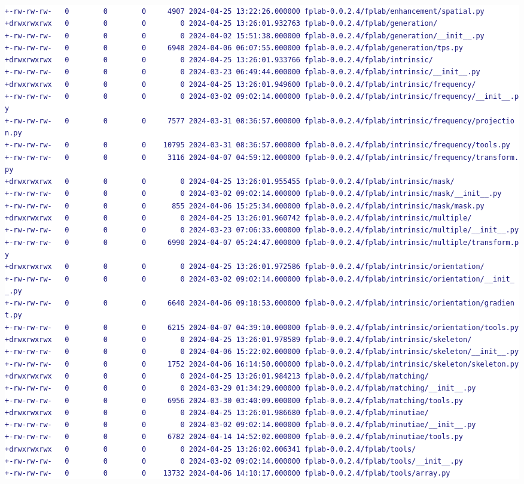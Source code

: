 ```diff
+-rw-rw-rw-   0        0        0     4907 2024-04-25 13:22:26.000000 fplab-0.0.2.4/fplab/enhancement/spatial.py
+drwxrwxrwx   0        0        0        0 2024-04-25 13:26:01.932763 fplab-0.0.2.4/fplab/generation/
+-rw-rw-rw-   0        0        0        0 2024-04-02 15:51:38.000000 fplab-0.0.2.4/fplab/generation/__init__.py
+-rw-rw-rw-   0        0        0     6948 2024-04-06 06:07:55.000000 fplab-0.0.2.4/fplab/generation/tps.py
+drwxrwxrwx   0        0        0        0 2024-04-25 13:26:01.933766 fplab-0.0.2.4/fplab/intrinsic/
+-rw-rw-rw-   0        0        0        0 2024-03-23 06:49:44.000000 fplab-0.0.2.4/fplab/intrinsic/__init__.py
+drwxrwxrwx   0        0        0        0 2024-04-25 13:26:01.949600 fplab-0.0.2.4/fplab/intrinsic/frequency/
+-rw-rw-rw-   0        0        0        0 2024-03-02 09:02:14.000000 fplab-0.0.2.4/fplab/intrinsic/frequency/__init__.py
+-rw-rw-rw-   0        0        0     7577 2024-03-31 08:36:57.000000 fplab-0.0.2.4/fplab/intrinsic/frequency/projection.py
+-rw-rw-rw-   0        0        0    10795 2024-03-31 08:36:57.000000 fplab-0.0.2.4/fplab/intrinsic/frequency/tools.py
+-rw-rw-rw-   0        0        0     3116 2024-04-07 04:59:12.000000 fplab-0.0.2.4/fplab/intrinsic/frequency/transform.py
+drwxrwxrwx   0        0        0        0 2024-04-25 13:26:01.955455 fplab-0.0.2.4/fplab/intrinsic/mask/
+-rw-rw-rw-   0        0        0        0 2024-03-02 09:02:14.000000 fplab-0.0.2.4/fplab/intrinsic/mask/__init__.py
+-rw-rw-rw-   0        0        0      855 2024-04-06 15:25:34.000000 fplab-0.0.2.4/fplab/intrinsic/mask/mask.py
+drwxrwxrwx   0        0        0        0 2024-04-25 13:26:01.960742 fplab-0.0.2.4/fplab/intrinsic/multiple/
+-rw-rw-rw-   0        0        0        0 2024-03-23 07:06:33.000000 fplab-0.0.2.4/fplab/intrinsic/multiple/__init__.py
+-rw-rw-rw-   0        0        0     6990 2024-04-07 05:24:47.000000 fplab-0.0.2.4/fplab/intrinsic/multiple/transform.py
+drwxrwxrwx   0        0        0        0 2024-04-25 13:26:01.972586 fplab-0.0.2.4/fplab/intrinsic/orientation/
+-rw-rw-rw-   0        0        0        0 2024-03-02 09:02:14.000000 fplab-0.0.2.4/fplab/intrinsic/orientation/__init__.py
+-rw-rw-rw-   0        0        0     6640 2024-04-06 09:18:53.000000 fplab-0.0.2.4/fplab/intrinsic/orientation/gradient.py
+-rw-rw-rw-   0        0        0     6215 2024-04-07 04:39:10.000000 fplab-0.0.2.4/fplab/intrinsic/orientation/tools.py
+drwxrwxrwx   0        0        0        0 2024-04-25 13:26:01.978589 fplab-0.0.2.4/fplab/intrinsic/skeleton/
+-rw-rw-rw-   0        0        0        0 2024-04-06 15:22:02.000000 fplab-0.0.2.4/fplab/intrinsic/skeleton/__init__.py
+-rw-rw-rw-   0        0        0     1752 2024-04-06 16:14:50.000000 fplab-0.0.2.4/fplab/intrinsic/skeleton/skeleton.py
+drwxrwxrwx   0        0        0        0 2024-04-25 13:26:01.984213 fplab-0.0.2.4/fplab/matching/
+-rw-rw-rw-   0        0        0        0 2024-03-29 01:34:29.000000 fplab-0.0.2.4/fplab/matching/__init__.py
+-rw-rw-rw-   0        0        0     6956 2024-03-30 03:40:09.000000 fplab-0.0.2.4/fplab/matching/tools.py
+drwxrwxrwx   0        0        0        0 2024-04-25 13:26:01.986680 fplab-0.0.2.4/fplab/minutiae/
+-rw-rw-rw-   0        0        0        0 2024-03-02 09:02:14.000000 fplab-0.0.2.4/fplab/minutiae/__init__.py
+-rw-rw-rw-   0        0        0     6782 2024-04-14 14:52:02.000000 fplab-0.0.2.4/fplab/minutiae/tools.py
+drwxrwxrwx   0        0        0        0 2024-04-25 13:26:02.006341 fplab-0.0.2.4/fplab/tools/
+-rw-rw-rw-   0        0        0        0 2024-03-02 09:02:14.000000 fplab-0.0.2.4/fplab/tools/__init__.py
+-rw-rw-rw-   0        0        0    13732 2024-04-06 14:10:17.000000 fplab-0.0.2.4/fplab/tools/array.py
```